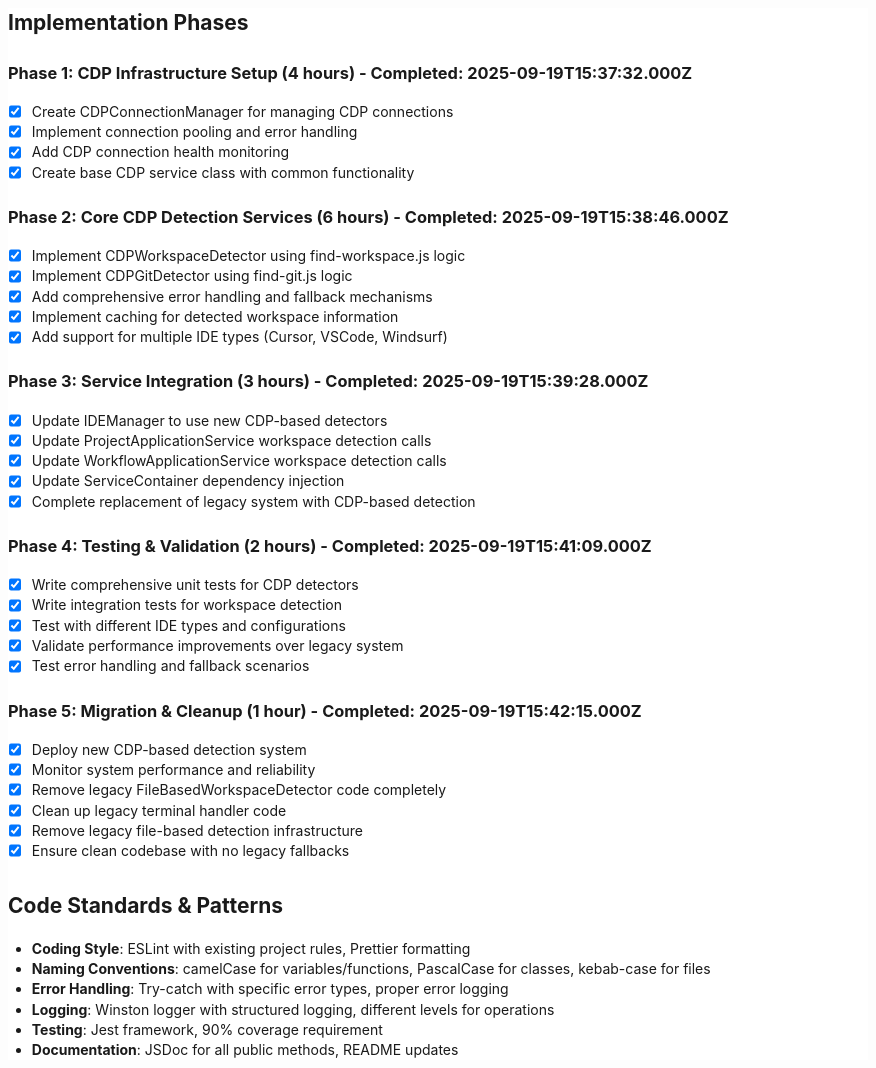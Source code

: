 ## Implementation Phases

### Phase 1: CDP Infrastructure Setup (4 hours) - Completed: 2025-09-19T15:37:32.000Z
- [x] Create CDPConnectionManager for managing CDP connections
- [x] Implement connection pooling and error handling
- [x] Add CDP connection health monitoring
- [x] Create base CDP service class with common functionality

### Phase 2: Core CDP Detection Services (6 hours) - Completed: 2025-09-19T15:38:46.000Z
- [x] Implement CDPWorkspaceDetector using find-workspace.js logic
- [x] Implement CDPGitDetector using find-git.js logic
- [x] Add comprehensive error handling and fallback mechanisms
- [x] Implement caching for detected workspace information
- [x] Add support for multiple IDE types (Cursor, VSCode, Windsurf)

### Phase 3: Service Integration (3 hours) - Completed: 2025-09-19T15:39:28.000Z
- [x] Update IDEManager to use new CDP-based detectors
- [x] Update ProjectApplicationService workspace detection calls
- [x] Update WorkflowApplicationService workspace detection calls
- [x] Update ServiceContainer dependency injection
- [x] Complete replacement of legacy system with CDP-based detection

### Phase 4: Testing & Validation (2 hours) - Completed: 2025-09-19T15:41:09.000Z
- [x] Write comprehensive unit tests for CDP detectors
- [x] Write integration tests for workspace detection
- [x] Test with different IDE types and configurations
- [x] Validate performance improvements over legacy system
- [x] Test error handling and fallback scenarios

### Phase 5: Migration & Cleanup (1 hour) - Completed: 2025-09-19T15:42:15.000Z
- [x] Deploy new CDP-based detection system
- [x] Monitor system performance and reliability
- [x] Remove legacy FileBasedWorkspaceDetector code completely
- [x] Clean up legacy terminal handler code
- [x] Remove legacy file-based detection infrastructure
- [x] Ensure clean codebase with no legacy fallbacks

## Code Standards & Patterns
- **Coding Style**: ESLint with existing project rules, Prettier formatting
- **Naming Conventions**: camelCase for variables/functions, PascalCase for classes, kebab-case for files
- **Error Handling**: Try-catch with specific error types, proper error logging
- **Logging**: Winston logger with structured logging, different levels for operations
- **Testing**: Jest framework, 90% coverage requirement
- **Documentation**: JSDoc for all public methods, README updates
